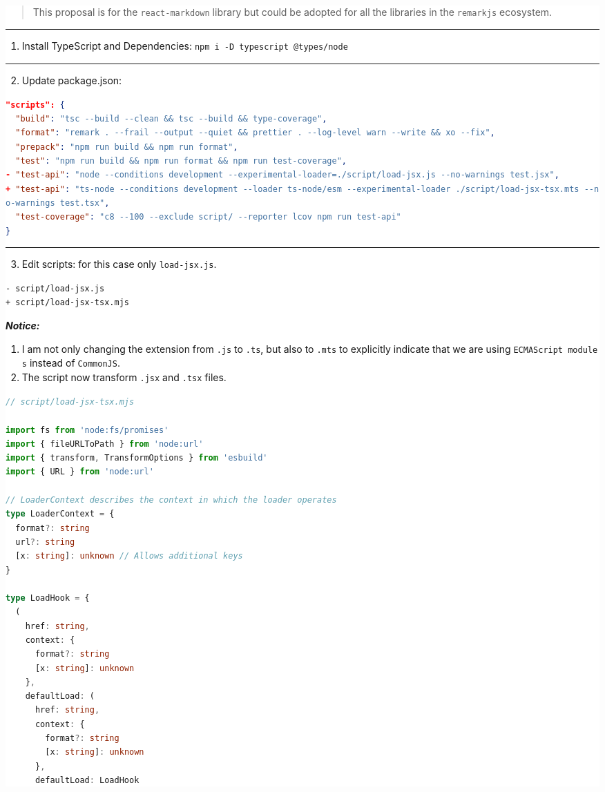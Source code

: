 > This proposal is for the `react-markdown` library but could be adopted for all the libraries in the `remarkjs` ecosystem.

---

1. Install TypeScript and Dependencies: `npm i -D typescript @types/node`

---

2. Update package.json:

```json
"scripts": {
  "build": "tsc --build --clean && tsc --build && type-coverage",
  "format": "remark . --frail --output --quiet && prettier . --log-level warn --write && xo --fix",
  "prepack": "npm run build && npm run format",
  "test": "npm run build && npm run format && npm run test-coverage",
- "test-api": "node --conditions development --experimental-loader=./script/load-jsx.js --no-warnings test.jsx",
+ "test-api": "ts-node --conditions development --loader ts-node/esm --experimental-loader ./script/load-jsx-tsx.mts --no-warnings test.tsx",
  "test-coverage": "c8 --100 --exclude script/ --reporter lcov npm run test-api"
}
```

---

3. Edit scripts: for this case only `load-jsx.js`.

```bash
- script/load-jsx.js
+ script/load-jsx-tsx.mjs
```

**_Notice:_**

1. I am not only changing the extension from `.js` to `.ts`, but also to `.mts` to explicitly indicate that we are using `ECMAScript modules` instead of `CommonJS`.
2. The script now transform `.jsx` and `.tsx` files.

```ts
// script/load-jsx-tsx.mjs

import fs from 'node:fs/promises'
import { fileURLToPath } from 'node:url'
import { transform, TransformOptions } from 'esbuild'
import { URL } from 'node:url'

// LoaderContext describes the context in which the loader operates
type LoaderContext = {
  format?: string
  url?: string
  [x: string]: unknown // Allows additional keys
}

type LoadHook = {
  (
    href: string,
    context: {
      format?: string
      [x: string]: unknown
    },
    defaultLoad: (
      href: string,
      context: {
        format?: string
        [x: string]: unknown
      },
      defaultLoad: LoadHook
```